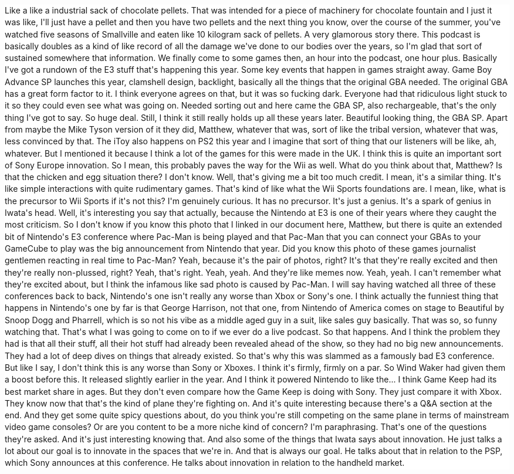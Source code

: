 Like a like a industrial sack of chocolate pellets. That was intended for a piece of machinery for chocolate fountain and I just it was like, I'll just have a pellet and then you have two pellets and the next thing you know, over the course of the summer, you've watched five seasons of Smallville and eaten like 10 kilogram sack of pellets.
A very glamorous story there. This podcast is basically doubles as a kind of like record of all the damage we've done to our bodies over the years, so I'm glad that sort of sustained somewhere that information. We finally come to some games then, an hour into the podcast, one hour plus.
Basically I've got a rundown of the E3 stuff that's happening this year. Some key events that happen in games straight away. Game Boy Advance SP launches this year, clamshell design, backlight, basically all the things that the original GBA needed.
The original GBA has a great form factor to it. I think everyone agrees on that, but it was so fucking dark. Everyone had that ridiculous light stuck to it so they could even see what was going on.
Needed sorting out and here came the GBA SP, also rechargeable, that's the only thing I've got to say. So huge deal. Still, I think it still really holds up all these years later.
Beautiful looking thing, the GBA SP. Apart from maybe the Mike Tyson version of it they did, Matthew, whatever that was, sort of like the tribal version, whatever that was, less convinced by that. The iToy also happens on PS2 this year and I imagine that sort of thing that our listeners will be like, ah, whatever.
But I mentioned it because I think a lot of the games for this were made in the UK. I think this is quite an important sort of Sony Europe innovation. So I mean, this probably paves the way for the Wii as well.
What do you think about that, Matthew? Is that the chicken and egg situation there?
I don't know. Well, that's giving me a bit too much credit.
I mean, it's a similar thing. It's like simple interactions with quite rudimentary games. That's kind of like what the Wii Sports foundations are.
I mean, like, what is the precursor to Wii Sports if it's not this? I'm genuinely curious.
It has no precursor. It's just a genius. It's a spark of genius in Iwata's head.
Well, it's interesting you say that actually, because the Nintendo at E3 is one of their years where they caught the most criticism. So I don't know if you know this photo that I linked in our document here, Matthew, but there is quite an extended bit of Nintendo's E3 conference where Pac-Man is being played and that Pac-Man that you can connect your GBAs to your GameCube to play was the big announcement from Nintendo that year. Did you know this photo of these games journalist gentlemen reacting in real time to Pac-Man?
Yeah, because it's the pair of photos, right? It's that they're really excited and then they're really non-plussed, right?
Yeah, that's right. Yeah, yeah.
And they're like memes now.
Yeah, yeah. I can't remember what they're excited about, but I think the infamous like sad photo is caused by Pac-Man. I will say having watched all three of these conferences back to back, Nintendo's one isn't really any worse than Xbox or Sony's one.
I think actually the funniest thing that happens in Nintendo's one by far is that George Harrison, not that one, from Nintendo of America comes on stage to Beautiful by Snoop Dogg and Pharrell, which is so not his vibe as a middle aged guy in a suit, like sales guy basically. That was so, so funny watching that.
That's what I was going to come on to if we ever do a live podcast.
So that happens. And I think the problem they had is that all their stuff, all their hot stuff had already been revealed ahead of the show, so they had no big new announcements. They had a lot of deep dives on things that already existed.
So that's why this was slammed as a famously bad E3 conference. But like I say, I don't think this is any worse than Sony or Xboxes. I think it's firmly, firmly on a par.
So Wind Waker had given them a boost before this. It released slightly earlier in the year. And I think it powered Nintendo to like the...
I think Game Keep had its best market share in ages. But they don't even compare how the Game Keep is doing with Sony. They just compare it with Xbox.
They know now that that's the kind of plane they're fighting on. And it's quite interesting because there's a Q&A section at the end. And they get some quite spicy questions about, do you think you're still competing on the same plane in terms of mainstream video game consoles?
Or are you content to be a more niche kind of concern? I'm paraphrasing. That's one of the questions they're asked.
And it's just interesting knowing that. And also some of the things that Iwata says about innovation. He just talks a lot about our goal is to innovate in the spaces that we're in.
And that is always our goal. He talks about that in relation to the PSP, which Sony announces at this conference. He talks about innovation in relation to the handheld market.